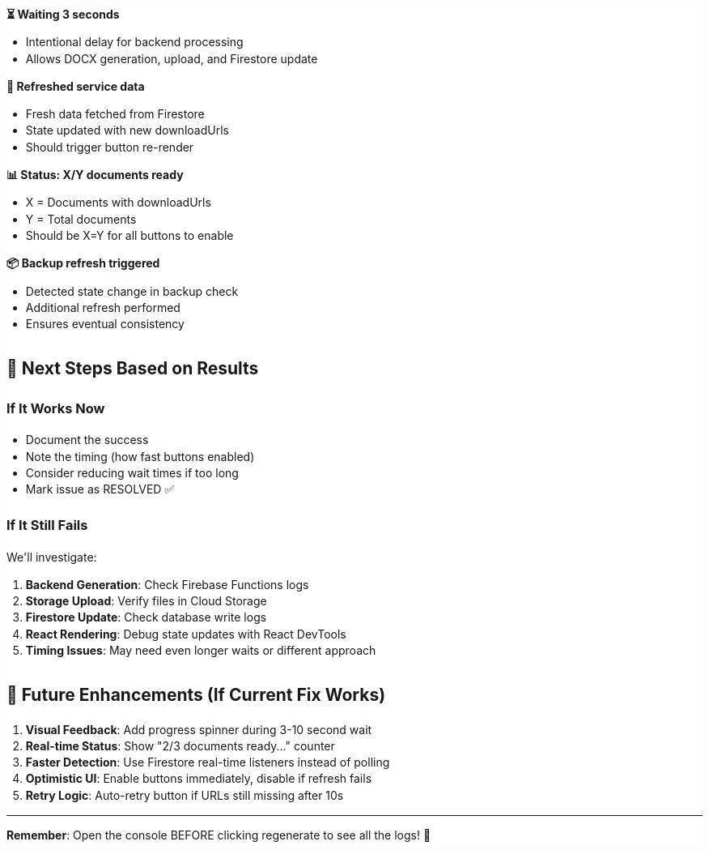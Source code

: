 **⏳ Waiting 3 seconds**
- Intentional delay for backend processing
- Allows DOCX generation, upload, and Firestore update

**🔄 Refreshed service data**
- Fresh data fetched from Firestore
- State updated with new downloadUrls
- Should trigger button re-render

**📊 Status: X/Y documents ready**
- X = Documents with downloadUrls
- Y = Total documents
- Should be X=Y for all buttons to enable

**📦 Backup refresh triggered**
- Detected state change in backup check
- Additional refresh performed
- Ensures eventual consistency

## 📝 Next Steps Based on Results

### If It Works Now
- Document the success
- Note the timing (how fast buttons enabled)
- Consider reducing wait times if too long
- Mark issue as RESOLVED ✅

### If It Still Fails
We'll investigate:
1. **Backend Generation**: Check Firebase Functions logs
2. **Storage Upload**: Verify files in Cloud Storage
3. **Firestore Update**: Check database write logs
4. **React Rendering**: Debug state updates with React DevTools
5. **Timing Issues**: May need even longer waits or different approach

## 🚀 Future Enhancements (If Current Fix Works)

1. **Visual Feedback**: Add progress spinner during 3-10 second wait
2. **Real-time Status**: Show "2/3 documents ready..." counter
3. **Faster Detection**: Use Firestore real-time listeners instead of polling
4. **Optimistic UI**: Enable buttons immediately, disable if refresh fails
5. **Retry Logic**: Auto-retry button if URLs still missing after 10s

---

**Remember**: Open the console BEFORE clicking regenerate to see all the logs! 🎯
